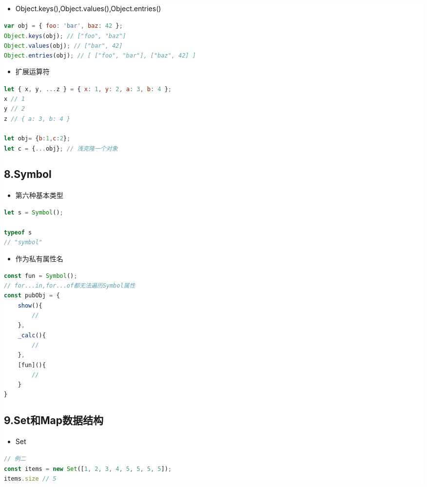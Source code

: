 - Object.keys(),Object.values(),Object.entries()

```javascript
var obj = { foo: 'bar', baz: 42 };
Object.keys(obj); // ["foo", "baz"]
Object.values(obj); // ["bar", 42]
Object.entries(obj); // [ ["foo", "bar"], ["baz", 42] ]
```

- 扩展运算符

```javascript
let { x, y, ...z } = { x: 1, y: 2, a: 3, b: 4 };
x // 1
y // 2
z // { a: 3, b: 4 }

let obj= {b:1,c:2};
let c = {...obj}; // 浅克隆一个对象
```

## 8.Symbol

- 第六种基本类型

```javascript
let s = Symbol();

typeof s
// "symbol"
```

- 作为私有属性名

```javascript
const fun = Symbol();
// for...in,for...of都无法遍历Symbol属性
const pubObj = {
    show(){
        //
    },
    _calc(){
        //
    },
    [fun](){
        //
    }
}
```

## 9.Set和Map数据结构

- Set

```javascript
// 例二
const items = new Set([1, 2, 3, 4, 5, 5, 5, 5]);
items.size // 5
```
